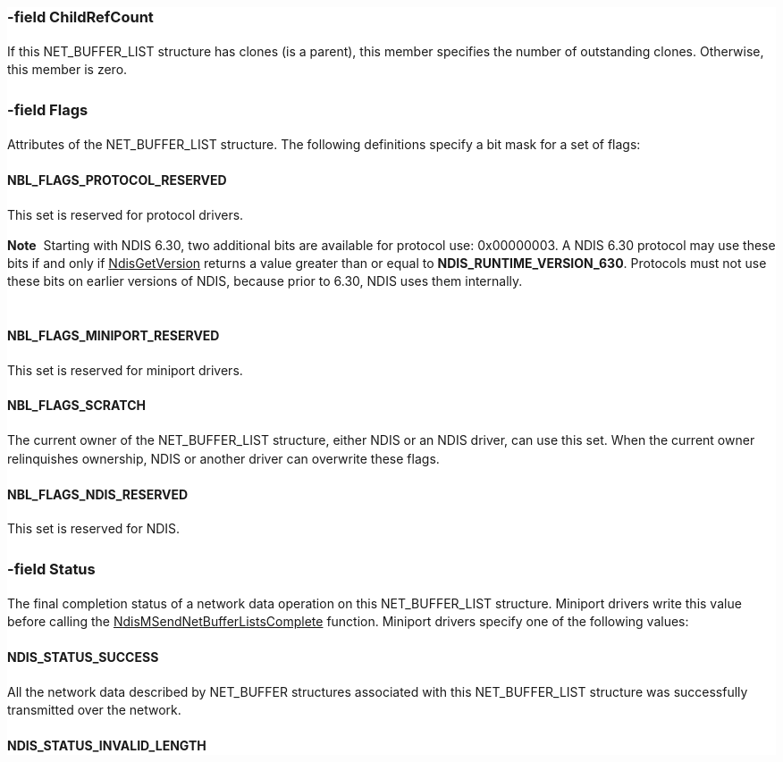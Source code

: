 
### -field ChildRefCount

If this NET_BUFFER_LIST structure has clones (is a parent), this member specifies the number of
     outstanding clones. Otherwise, this member is zero.


### -field Flags

Attributes of the NET_BUFFER_LIST structure. The following definitions specify a bit mask for a set
      of flags:


#### NBL_FLAGS_PROTOCOL_RESERVED

This set is reserved for protocol drivers.

<div class="alert"><b>Note</b>  Starting with NDIS 6.30, two additional bits are available for protocol use: 0x00000003.  A NDIS 6.30 protocol may use these bits if and only if <a href="https://docs.microsoft.com/windows-hardware/drivers/ddi/ndis/nf-ndis-ndisgetversion">NdisGetVersion</a> returns a value greater than or equal to <b>NDIS_RUNTIME_VERSION_630</b>.  Protocols must not use these bits on earlier versions of NDIS, because prior to 6.30, NDIS uses them internally.</div>
<div> </div>


#### NBL_FLAGS_MINIPORT_RESERVED

This set is reserved for miniport drivers.



#### NBL_FLAGS_SCRATCH

The current owner of the NET_BUFFER_LIST structure, either NDIS or an NDIS driver, can use this
        set. When the current owner relinquishes ownership, NDIS or another driver can overwrite these
        flags.



#### NBL_FLAGS_NDIS_RESERVED

This set is reserved for NDIS.


### -field Status

The final completion status of a network data operation on this NET_BUFFER_LIST structure.
     Miniport drivers write this value before calling the 
     <a href="https://docs.microsoft.com/windows-hardware/drivers/ddi/ndis/nf-ndis-ndismsendnetbufferlistscomplete">
     NdisMSendNetBufferListsComplete</a> function. Miniport drivers specify one of the following values:

#### NDIS_STATUS_SUCCESS

All the network data described by NET_BUFFER structures associated with this NET_BUFFER_LIST
       structure was successfully transmitted over the network.



#### NDIS_STATUS_INVALID_LENGTH
